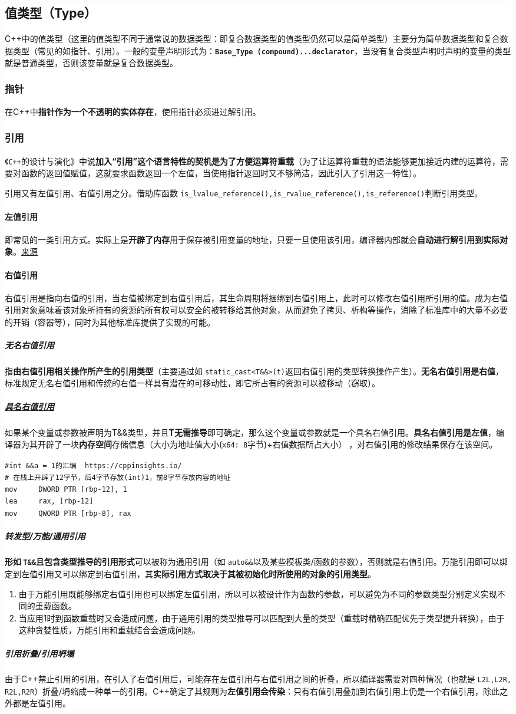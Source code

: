 ## 值类型（Type）

C++中的值类型（这里的值类型不同于通常说的数据类型：即复合数据类型的值类型仍然可以是简单类型）主要分为简单数据类型和复合数据类型（常见的如指针、引用）。一般的变量声明形式为：**`Base_Type (compound)...declarator`**，当没有复合类型声明时声明的变量的类型就是普通类型，否则该变量就是复合数据类型。

### 指针

在C++中**指针作为一个不透明的实体存在**，使用指针必须进过解引用。

### 引用

《`C++`的设计与演化》中说**加入“引用”这个语言特性的契机是为了方便运算符重载**（为了让运算符重载的语法能够更加接近内建的运算符，需要对函数的返回值赋值，这就要求函数返回一个左值，当使用指针返回时又不够简洁，因此引入了引用这一特性）。

引用又有左值引用、右值引用之分。借助库函数 `is_lvalue_reference(),is_rvalue_reference(),is_reference()`判断引用类型。

#### 左值引用

即常见的一类引用方式。实际上是**开辟了内存**用于保存被引用变量的地址，只要一旦使用该引用，编译器内部就会**自动进行解引用到实际对象**。[来源](https://juejin.cn/post/6860648369695260680)

#### 右值引用

右值引用是指向右值的引用，当右值被绑定到右值引用后，其生命周期将捆绑到右值引用上，此时可以修改右值引用所引用的值。成为右值引用对象意味着该对象所持有的资源的所有权可以安全的被转移给其他对象，从而避免了拷贝、析构等操作，消除了标准库中的大量不必要的开销（容器等），同时为其他标准库提供了实现的可能。

##### 无名右值引用

指**由右值引用相关操作所产生的引用类型**（主要通过如 `static_cast<T&&>(t)`返回右值引用的类型转换操作产生）。**无名右值引用是右值**，标准规定无名右值引用和传统的右值一样具有潜在的可移动性，即它所占有的资源可以被移动（窃取）。

##### [具名右值引用](https://juejin.cn/post/6860648369695260680)

 如果某个变量或参数被声明为T&&类型，并且**T无需推导**即可确定，那么这个变量或参数就是一个具名右值引用。**具名右值引用是左值**，编译器为其开辟了一块**内存空间**存储信息（大小为地址值大小(`x64: 8`字节)+右值数据所占大小） ，对右值引用的修改结果保存在该空间。

```assembly
#int &&a = 1的汇编	 https://cppinsights.io/
# 在栈上开辟了12字节，后4字节存放(int)1，前8字节存放内容的地址
mov     DWORD PTR [rbp-12], 1
lea     rax, [rbp-12]
mov     QWORD PTR [rbp-8], rax
```

##### 转发型/万能/通用引用

**形如 `T&&`且包含类型推导的引用形式**可以被称为通用引用（如 `auto&&`以及某些模板类/函数的参数），否则就是右值引用。万能引用即可以绑定到左值引用又可以绑定到右值引用，其**实际引用方式取决于其被初始化时所使用的对象的引用类型**。

1. 由于万能引用既能够绑定右值引用也可以绑定左值引用，所以可以被设计作为函数的参数，可以避免为不同的参数类型分别定义实现不同的重载函数。
2. 当应用1时到函数重载时又会造成问题，由于通用引用的类型推导可以匹配到大量的类型（重载时精确匹配优先于类型提升转换），由于这种贪婪性质，万能引用和重载结合会造成问题。

##### 引用折叠/引用坍塌

由于C++禁止引用的引用，在引入了右值引用后，可能存在左值引用与右值引用之间的折叠，所以编译器需要对四种情况（也就是 `L2L,L2R,R2L,R2R`）折叠/坍缩成一种单一的引用。C++确定了其规则为**左值引用会传染**：只有右值引用叠加到右值引用上仍是一个右值引用，除此之外都是左值引用。
